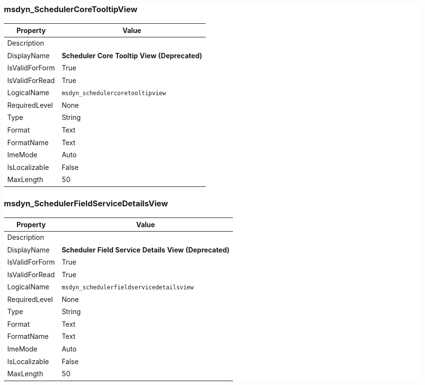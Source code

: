 ### <a name="BKMK_msdyn_SchedulerCoreTooltipView"></a> msdyn_SchedulerCoreTooltipView

|Property|Value|
|---|---|
|Description||
|DisplayName|**Scheduler Core Tooltip View (Deprecated)**|
|IsValidForForm|True|
|IsValidForRead|True|
|LogicalName|`msdyn_schedulercoretooltipview`|
|RequiredLevel|None|
|Type|String|
|Format|Text|
|FormatName|Text|
|ImeMode|Auto|
|IsLocalizable|False|
|MaxLength|50|

### <a name="BKMK_msdyn_SchedulerFieldServiceDetailsView"></a> msdyn_SchedulerFieldServiceDetailsView

|Property|Value|
|---|---|
|Description||
|DisplayName|**Scheduler Field Service Details View (Deprecated)**|
|IsValidForForm|True|
|IsValidForRead|True|
|LogicalName|`msdyn_schedulerfieldservicedetailsview`|
|RequiredLevel|None|
|Type|String|
|Format|Text|
|FormatName|Text|
|ImeMode|Auto|
|IsLocalizable|False|
|MaxLength|50|
